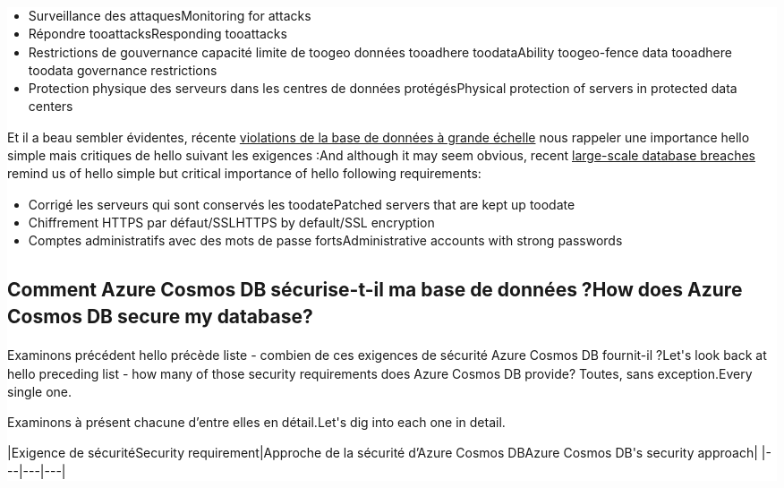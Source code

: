 - <span data-ttu-id="41808-128">Surveillance des attaques</span><span class="sxs-lookup"><span data-stu-id="41808-128">Monitoring for attacks</span></span>
- <span data-ttu-id="41808-129">Répondre tooattacks</span><span class="sxs-lookup"><span data-stu-id="41808-129">Responding tooattacks</span></span>
- <span data-ttu-id="41808-130">Restrictions de gouvernance capacité limite de toogeo données tooadhere toodata</span><span class="sxs-lookup"><span data-stu-id="41808-130">Ability toogeo-fence data tooadhere toodata governance restrictions</span></span>
- <span data-ttu-id="41808-131">Protection physique des serveurs dans les centres de données protégés</span><span class="sxs-lookup"><span data-stu-id="41808-131">Physical protection of servers in protected data centers</span></span>

<span data-ttu-id="41808-132">Et il a beau sembler évidentes, récente [violations de la base de données à grande échelle](http://thehackernews.com/2017/01/mongodb-database-security.html) nous rappeler une importance hello simple mais critiques de hello suivant les exigences :</span><span class="sxs-lookup"><span data-stu-id="41808-132">And although it may seem obvious, recent [large-scale database breaches](http://thehackernews.com/2017/01/mongodb-database-security.html) remind us of hello simple but critical importance of hello following requirements:</span></span>
- <span data-ttu-id="41808-133">Corrigé les serveurs qui sont conservés les toodate</span><span class="sxs-lookup"><span data-stu-id="41808-133">Patched servers that are kept up toodate</span></span>
- <span data-ttu-id="41808-134">Chiffrement HTTPS par défaut/SSL</span><span class="sxs-lookup"><span data-stu-id="41808-134">HTTPS by default/SSL encryption</span></span>
- <span data-ttu-id="41808-135">Comptes administratifs avec des mots de passe forts</span><span class="sxs-lookup"><span data-stu-id="41808-135">Administrative accounts with strong passwords</span></span>

## <a name="how-does-azure-cosmos-db-secure-my-database"></a><span data-ttu-id="41808-136">Comment Azure Cosmos DB sécurise-t-il ma base de données ?</span><span class="sxs-lookup"><span data-stu-id="41808-136">How does Azure Cosmos DB secure my database?</span></span>

<span data-ttu-id="41808-137">Examinons précédent hello précède liste - combien de ces exigences de sécurité Azure Cosmos DB fournit-il ?</span><span class="sxs-lookup"><span data-stu-id="41808-137">Let's look back at hello preceding list - how many of those security requirements does Azure Cosmos DB provide?</span></span> <span data-ttu-id="41808-138">Toutes, sans exception.</span><span class="sxs-lookup"><span data-stu-id="41808-138">Every single one.</span></span>

<span data-ttu-id="41808-139">Examinons à présent chacune d’entre elles en détail.</span><span class="sxs-lookup"><span data-stu-id="41808-139">Let's dig into each one in detail.</span></span>

|<span data-ttu-id="41808-140">Exigence de sécurité</span><span class="sxs-lookup"><span data-stu-id="41808-140">Security requirement</span></span>|<span data-ttu-id="41808-141">Approche de la sécurité d’Azure Cosmos DB</span><span class="sxs-lookup"><span data-stu-id="41808-141">Azure Cosmos DB's security approach</span></span>|
|---|---|---|